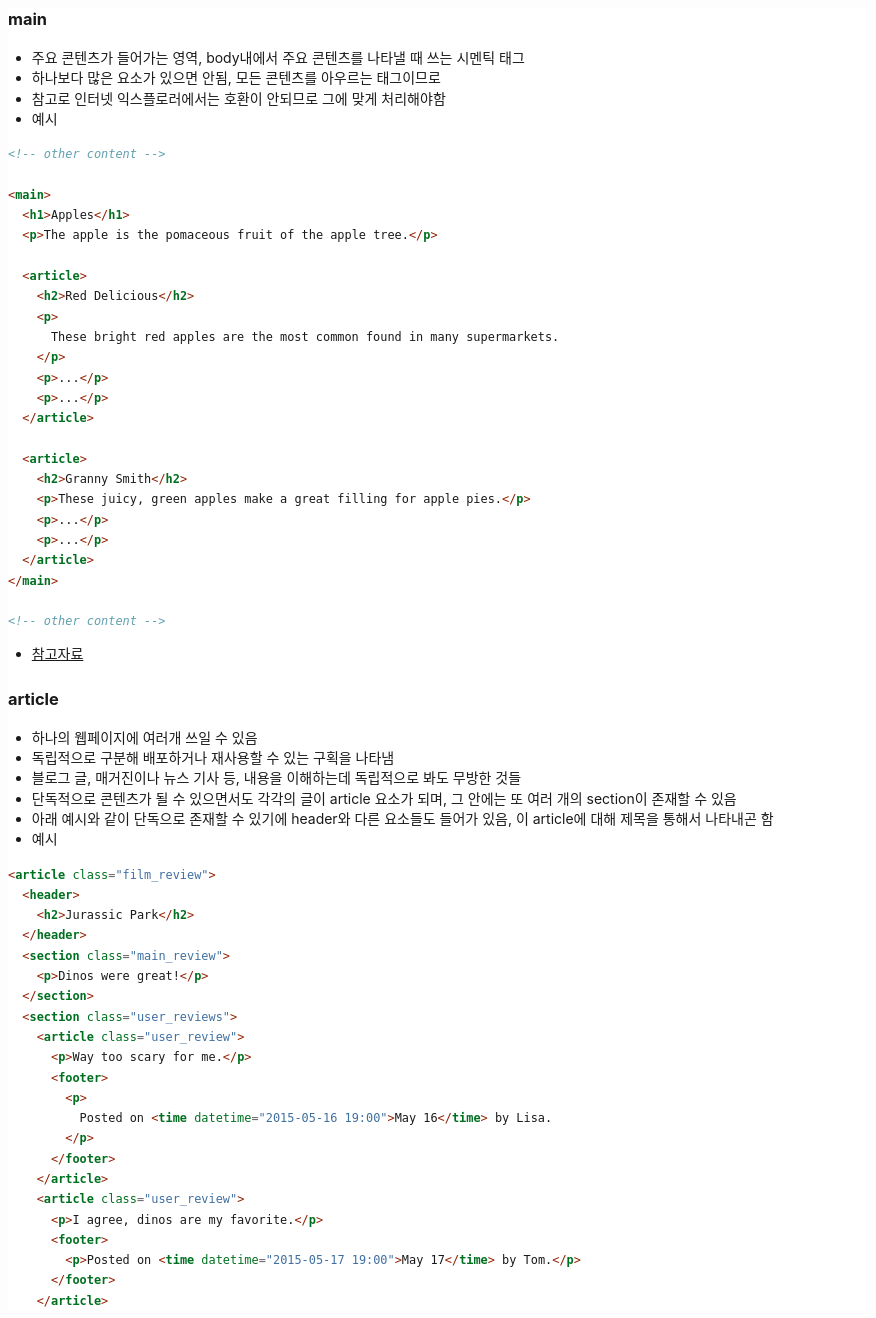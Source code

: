
### main
- 주요 콘텐츠가 들어가는 영역, body내에서 주요 콘텐츠를 나타낼 때 쓰는 시멘틱 태그
- 하나보다 많은 요소가 있으면 안됨, 모든 콘텐츠를 아우르는 태그이므로
- 참고로 인터넷 익스플로러에서는 호환이 안되므로 그에 맞게 처리해야함
- 예시
```html
<!-- other content -->

<main>
  <h1>Apples</h1>
  <p>The apple is the pomaceous fruit of the apple tree.</p>

  <article>
    <h2>Red Delicious</h2>
    <p>
      These bright red apples are the most common found in many supermarkets.
    </p>
    <p>...</p>
    <p>...</p>
  </article>

  <article>
    <h2>Granny Smith</h2>
    <p>These juicy, green apples make a great filling for apple pies.</p>
    <p>...</p>
    <p>...</p>
  </article>
</main>

<!-- other content -->
```
- [참고자료](https://developer.mozilla.org/ko/docs/Web/HTML/Element/main)

### article
- 하나의 웹페이지에 여러개 쓰일 수 있음
- 독립적으로 구분해 배포하거나 재사용할 수 있는 구획을 나타냄
- 블로그 글, 매거진이나 뉴스 기사 등, 내용을 이해하는데 독립적으로 봐도 무방한 것들
- 단독적으로 콘텐츠가 될 수 있으면서도 각각의 글이 article 요소가 되며, 그 안에는 또 여러 개의 section이 존재할 수 있음
- 아래 예시와 같이 단독으로 존재할 수 있기에 header와 다른 요소들도 들어가 있음, 이 article에 대해 제목을 통해서 나타내곤 함
- 예시
```html
<article class="film_review">
  <header>
    <h2>Jurassic Park</h2>
  </header>
  <section class="main_review">
    <p>Dinos were great!</p>
  </section>
  <section class="user_reviews">
    <article class="user_review">
      <p>Way too scary for me.</p>
      <footer>
        <p>
          Posted on <time datetime="2015-05-16 19:00">May 16</time> by Lisa.
        </p>
      </footer>
    </article>
    <article class="user_review">
      <p>I agree, dinos are my favorite.</p>
      <footer>
        <p>Posted on <time datetime="2015-05-17 19:00">May 17</time> by Tom.</p>
      </footer>
    </article>
```